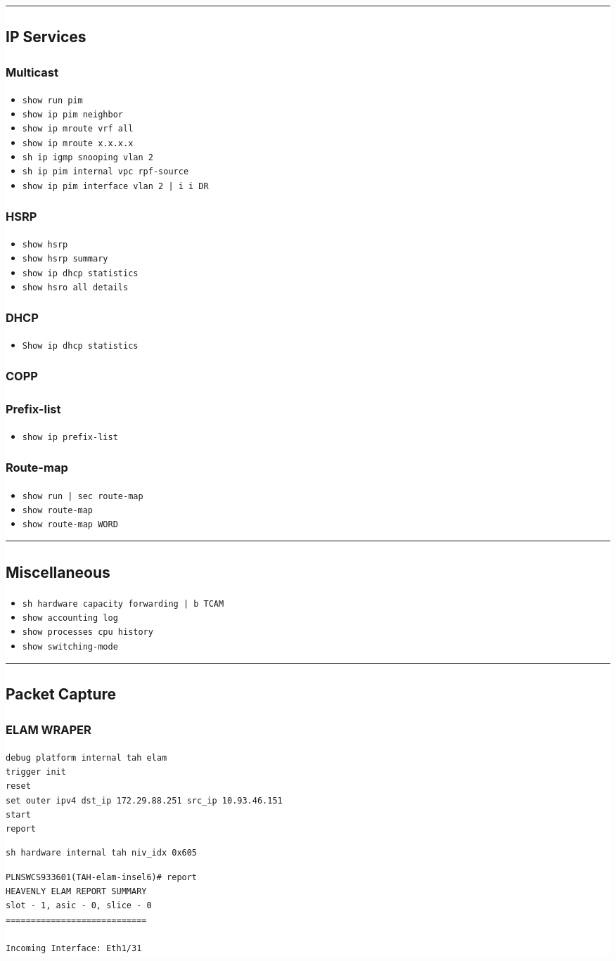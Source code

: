 ----
## IP Services
### Multicast
- `show run pim`
- `show ip pim neighbor`
- `show ip mroute vrf all`
- `show ip mroute x.x.x.x`
- `sh ip igmp snooping vlan 2`
- `sh ip pim internal vpc rpf-source `
- `show ip pim interface vlan 2 | i i DR`

### HSRP
- `show hsrp`
- `show hsrp summary`
- `show ip dhcp statistics`
- `show hsro all details`

### DHCP
- `Show ip dhcp statistics`

### COPP


### Prefix-list
- `show ip prefix-list`

### Route-map
- `show run | sec route-map`
- `show route-map`
- `show route-map WORD`

----
## Miscellaneous
- `sh hardware capacity forwarding | b TCAM`
- `show accounting log`
- `show processes cpu history `
- `show switching-mode `

----
## Packet Capture
### ELAM WRAPER
```
debug platform internal tah elam
trigger init
reset
set outer ipv4 dst_ip 172.29.88.251 src_ip 10.93.46.151
start
report
```
```
sh hardware internal tah niv_idx 0x605
```
```
PLNSWCS933601(TAH-elam-insel6)# report
HEAVENLY ELAM REPORT SUMMARY
slot - 1, asic - 0, slice - 0
============================

Incoming Interface: Eth1/31
```